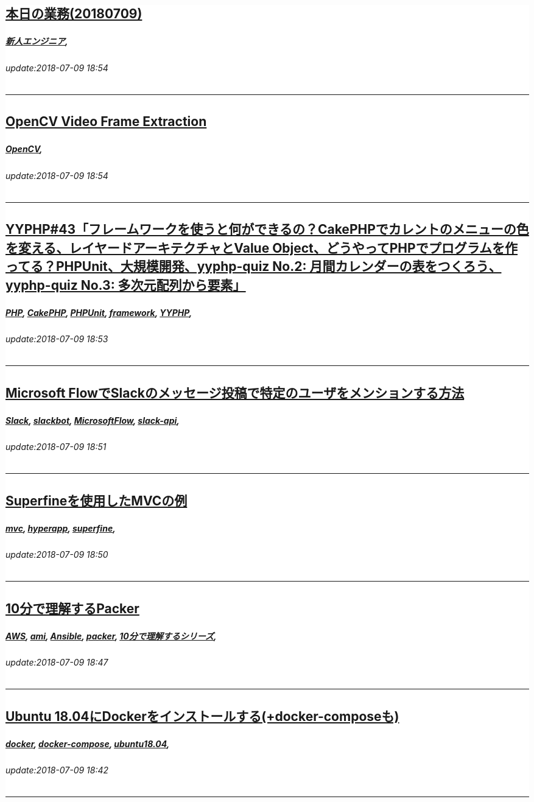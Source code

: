 ## [本日の業務(20180709)](https://qiita.com/ryom0624/items/d6a9cd0132013a685f79)
##### [新人エンジニア](https://qiita.com/tags/新人エンジニア), 
###### update:2018-07-09 18:54
---
## [OpenCV Video Frame Extraction](https://qiita.com/Jixjia/items/a815d9f45d17707c9c9e)
##### [OpenCV](https://qiita.com/tags/OpenCV), 
###### update:2018-07-09 18:54
---
## [YYPHP#43「フレームワークを使うと何ができるの？CakePHPでカレントのメニューの色を変える、レイヤードアーキテクチャとValue Object、どうやってPHPでプログラムを作ってる？PHPUnit、大規模開発、yyphp-quiz No.2: 月間カレンダーの表をつくろう、yyphp-quiz No.3: 多次元配列から要素」](https://qiita.com/nouphet/items/886bf5d42a5d13be1b2e)
##### [PHP](https://qiita.com/tags/PHP), [CakePHP](https://qiita.com/tags/CakePHP), [PHPUnit](https://qiita.com/tags/PHPUnit), [framework](https://qiita.com/tags/framework), [YYPHP](https://qiita.com/tags/YYPHP), 
###### update:2018-07-09 18:53
---
## [Microsoft FlowでSlackのメッセージ投稿で特定のユーザをメンションする方法](https://qiita.com/rnakamuramartiny/items/9002d7ec9d2e6acd94e3)
##### [Slack](https://qiita.com/tags/Slack), [slackbot](https://qiita.com/tags/slackbot), [MicrosoftFlow](https://qiita.com/tags/MicrosoftFlow), [slack-api](https://qiita.com/tags/slack-api), 
###### update:2018-07-09 18:51
---
## [Superfineを使用したMVCの例](https://qiita.com/tom-u/items/5fef560a906e105fdaa5)
##### [mvc](https://qiita.com/tags/mvc), [hyperapp](https://qiita.com/tags/hyperapp), [superfine](https://qiita.com/tags/superfine), 
###### update:2018-07-09 18:50
---
## [10分で理解するPacker](https://qiita.com/Chanmoro/items/38e9d5441141f340e805)
##### [AWS](https://qiita.com/tags/AWS), [ami](https://qiita.com/tags/ami), [Ansible](https://qiita.com/tags/Ansible), [packer](https://qiita.com/tags/packer), [10分で理解するシリーズ](https://qiita.com/tags/10分で理解するシリーズ), 
###### update:2018-07-09 18:47
---
## [Ubuntu 18.04にDockerをインストールする(+docker-composeも)](https://qiita.com/iganari/items/fe4889943f22fd63692a)
##### [docker](https://qiita.com/tags/docker), [docker-compose](https://qiita.com/tags/docker-compose), [ubuntu18.04](https://qiita.com/tags/ubuntu18.04), 
###### update:2018-07-09 18:42
---